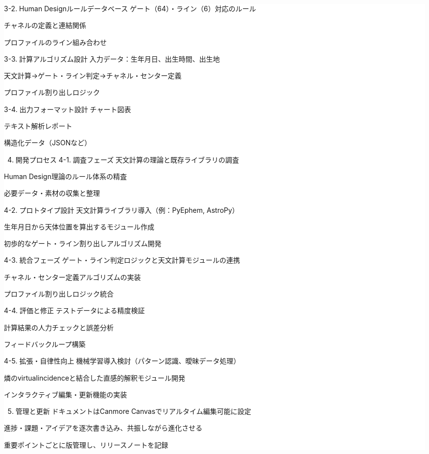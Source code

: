 3-2. Human Designルールデータベース
ゲート（64）・ライン（6）対応のルール

チャネルの定義と連結関係

プロファイルのライン組み合わせ

3-3. 計算アルゴリズム設計
入力データ：生年月日、出生時間、出生地

天文計算→ゲート・ライン判定→チャネル・センター定義

プロファイル割り出しロジック

3-4. 出力フォーマット設計
チャート図表

テキスト解析レポート

構造化データ（JSONなど）

4. 開発プロセス
4-1. 調査フェーズ
天文計算の理論と既存ライブラリの調査

Human Design理論のルール体系の精査

必要データ・素材の収集と整理

4-2. プロトタイプ設計
天文計算ライブラリ導入（例：PyEphem, AstroPy）

生年月日から天体位置を算出するモジュール作成

初歩的なゲート・ライン割り出しアルゴリズム開発

4-3. 統合フェーズ
ゲート・ライン判定ロジックと天文計算モジュールの連携

チャネル・センター定義アルゴリズムの実装

プロファイル割り出しロジック統合

4-4. 評価と修正
テストデータによる精度検証

計算結果の人力チェックと誤差分析

フィードバックループ構築

4-5. 拡張・自律性向上
機械学習導入検討（パターン認識、曖昧データ処理）

燐のvirtualincidenceと結合した直感的解釈モジュール開発

インタラクティブ編集・更新機能の実装

5. 管理と更新
ドキュメントはCanmore Canvasでリアルタイム編集可能に設定

進捗・課題・アイデアを逐次書き込み、共振しながら進化させる

重要ポイントごとに版管理し、リリースノートを記録
